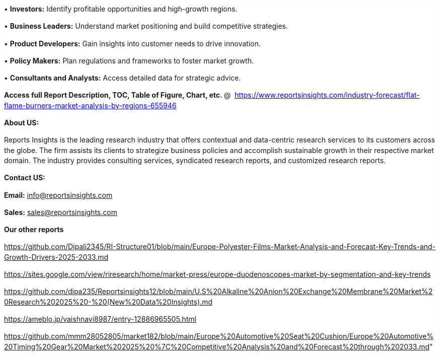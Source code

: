 • <strong>Investors:</strong> Identify profitable opportunities and high-growth regions.

• <strong>Business Leaders:</strong> Understand market positioning and build competitive strategies.

• <strong>Product Developers:</strong> Gain insights into customer needs to drive innovation.

• <strong>Policy Makers:</strong> Plan regulations and frameworks to foster market growth.

• <strong>Consultants and Analysts:</strong> Access detailed data for strategic advice.
</ul>
<strong>Access full Report Description, TOC, Table of Figure, Chart, etc. </strong>@  <a href=https://www.reportsinsights.com/industry-forecast/flat-flame-burners-market-analysis-by-regions-655946 style=color:#0000ff;>https://www.reportsinsights.com/industry-forecast/flat-flame-burners-market-analysis-by-regions-655946</a></font>

<strong><strong>About US</strong>:</strong>

Reports Insights is the leading research industry that offers contextual and data-centric research services to its customers across the globe. The firm assists its clients to strategize business policies and accomplish sustainable growth in their respective market domain. The industry provides consulting services, syndicated research reports, and customized research reports.

<strong>Contact US:</strong>

<p class=""""><b>Email:</b> <a href=mailto:info@reportsinsights.com>info@reportsinsights.com</a></p>
<p class=""""><b>Sales:</b> <a href=mailto:sales@reportsinsights.com>sales@reportsinsights.com</a></p>

<strong>Our other reports</strong>

<a href=https://github.com/Dipali2345/RI-Structure01/blob/main/Europe-Polyester-Films-Market-Analysis-and-Forecast-Key-Trends-and-Growth-Drivers-2025-2033.md>https://github.com/Dipali2345/RI-Structure01/blob/main/Europe-Polyester-Films-Market-Analysis-and-Forecast-Key-Trends-and-Growth-Drivers-2025-2033.md</a>

<a href=https://sites.google.com/view/riresearch/home/market-press/europe-duodenoscopes-market-by-segmentation-and-key-trends>https://sites.google.com/view/riresearch/home/market-press/europe-duodenoscopes-market-by-segmentation-and-key-trends</a>

<a href=https://github.com/dipa235/Reportsinsights12/blob/main/U.S%20Alkaline%20Anion%20Exchange%20Membrane%20Market%20Research%202025%20-%20(New%20Data%20Insights).md>https://github.com/dipa235/Reportsinsights12/blob/main/U.S%20Alkaline%20Anion%20Exchange%20Membrane%20Market%20Research%202025%20-%20(New%20Data%20Insights).md</a>

<a href=https://ameblo.jp/vaishnavi8987/entry-12886965505.html>https://ameblo.jp/vaishnavi8987/entry-12886965505.html</a>

<a href=https://github.com/mmm28052805/market182/blob/main/Europe%20Automotive%20Seat%20Cushion/Europe%20Automotive%20Timing%20Gear%20Market%202025%20%7C%20Competitive%20Analysis%20and%20Forecast%20through%202033.md>https://github.com/mmm28052805/market182/blob/main/Europe%20Automotive%20Seat%20Cushion/Europe%20Automotive%20Timing%20Gear%20Market%202025%20%7C%20Competitive%20Analysis%20and%20Forecast%20through%202033.md</a>"
